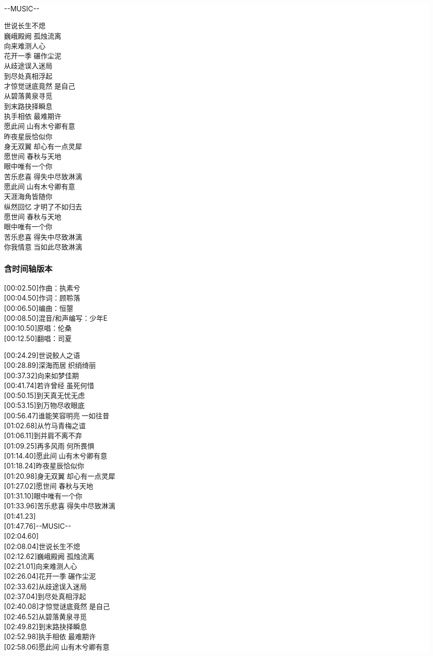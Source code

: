 --MUSIC--  

世说长生不熄  
巍峨殿阙 孤烛流离  
向来难测人心  
花开一季 碾作尘泥  
从歧途误入迷局  
到尽处真相浮起  
才惊觉谜底竟然 是自己  
从碧落黄泉寻觅  
到末路抉择瞬息  
执手相依 最难期许  
愿此间 山有木兮卿有意  
昨夜星辰恰似你  
身无双翼 却心有一点灵犀  
愿世间 春秋与天地  
眼中唯有一个你  
苦乐悲喜 得失中尽致淋漓  
愿此间 山有木兮卿有意  
天涯海角皆随你  
纵然回忆 才明了不如归去  
愿世间 春秋与天地  
眼中唯有一个你  
苦乐悲喜 得失中尽致淋漓  
你我情意 当如此尽致淋漓  

### 含时间轴版本  

[00:02.50]作曲：执素兮  
[00:04.50]作词：顾聆落  
[00:06.50]编曲：恒曌  
[00:08.50]混音/和声编写：少年E  
[00:10.50]原唱：伦桑  
[00:12.50]翻唱：司夏  

[00:24.29]世说鲛人之语  
[00:28.89]深海而居 织绡绮丽  
[00:37.32]向来如梦佳期  
[00:41.74]若许曾经 虽死何惜  
[00:50.15]到天真无忧无虑  
[00:53.15]到万物尽收眼底  
[00:56.47]谁能笑容明亮 一如往昔  
[01:02.68]从竹马青梅之谊  
[01:06.11]到并肩不离不弃  
[01:09.25]再多风雨 何所畏惧  
[01:14.40]愿此间 山有木兮卿有意  
[01:18.24]昨夜星辰恰似你  
[01:20.98]身无双翼 却心有一点灵犀  
[01:27.02]愿世间 春秋与天地  
[01:31.10]眼中唯有一个你  
[01:33.96]苦乐悲喜 得失中尽致淋漓  
[01:41.23]  
[01:47.76]--MUSIC--  
[02:04.60]  
[02:08.04]世说长生不熄  
[02:12.62]巍峨殿阙 孤烛流离  
[02:21.01]向来难测人心  
[02:26.04]花开一季 碾作尘泥  
[02:33.62]从歧途误入迷局  
[02:37.04]到尽处真相浮起  
[02:40.08]才惊觉谜底竟然 是自己  
[02:46.52]从碧落黄泉寻觅  
[02:49.82]到末路抉择瞬息  
[02:52.98]执手相依 最难期许  
[02:58.06]愿此间 山有木兮卿有意  